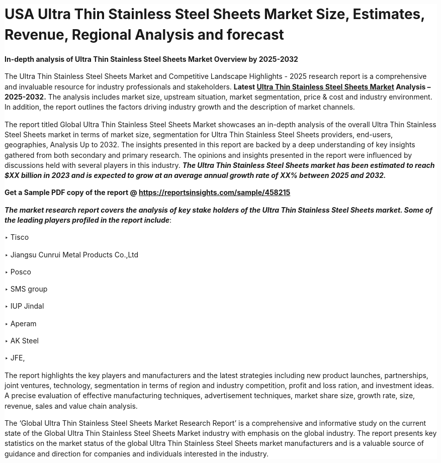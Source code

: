 # USA Ultra Thin Stainless Steel Sheets Market Size, Estimates, Revenue, Regional Analysis and forecast

<strong>In-depth analysis of Ultra Thin Stainless Steel Sheets Market Overview by 2025-2032</strong></p>

The Ultra Thin Stainless Steel Sheets Market and Competitive Landscape Highlights - 2025 research report is a comprehensive and invaluable resource for industry professionals and stakeholders. <strong>Latest <a href=https://www.reportsinsights.com/sample/458215>Ultra Thin Stainless Steel Sheets Market</a> Analysis – 2025-2032.</strong>  The analysis includes market size, upstream situation, market segmentation, price & cost and industry environment. In addition, the report outlines the factors driving industry growth and the description of market channels.

The report titled Global Ultra Thin Stainless Steel Sheets Market showcases an in-depth analysis of the overall Ultra Thin Stainless Steel Sheets market in terms of market size, segmentation for Ultra Thin Stainless Steel Sheets providers, end-users, geographies, Analysis Up to 2032. The insights presented in this report are backed by a deep understanding of key insights gathered from both secondary and primary research. The opinions and insights presented in the report were influenced by discussions held with several players in this industry. <strong><em>The Ultra Thin Stainless Steel Sheets market has been estimated to reach $XX billion in 2023 and is expected to grow at an average annual growth rate of XX% between 2025 and 2032.</em></strong>

<strong>Get a Sample PDF copy of the report @ <a href=https://reportsinsights.com/sample/458215>https://reportsinsights.com/sample/458215</a></strong>

<strong><em>The market research report covers the analysis of key stake holders of the Ultra Thin Stainless Steel Sheets market. Some of the leading players profiled in the report include</em></strong>: 

‣ Tisco

‣ Jiangsu Cunrui Metal Products Co.,Ltd

‣ Posco

‣ SMS group

‣ IUP Jindal

‣ Aperam

‣ AK Steel

‣ JFE,

The report highlights the key players and manufacturers and the latest strategies including new product launches, partnerships, joint ventures, technology, segmentation in terms of region and industry competition, profit and loss ration, and investment ideas. A precise evaluation of effective manufacturing techniques, advertisement techniques, market share size, growth rate, size, revenue, sales and value chain analysis.

The ‘Global Ultra Thin Stainless Steel Sheets Market Research Report’ is a comprehensive and informative study on the current state of the Global Ultra Thin Stainless Steel Sheets Market industry with emphasis on the global industry. The report presents key statistics on the market status of the global Ultra Thin Stainless Steel Sheets market manufacturers and is a valuable source of guidance and direction for companies and individuals interested in the industry.

